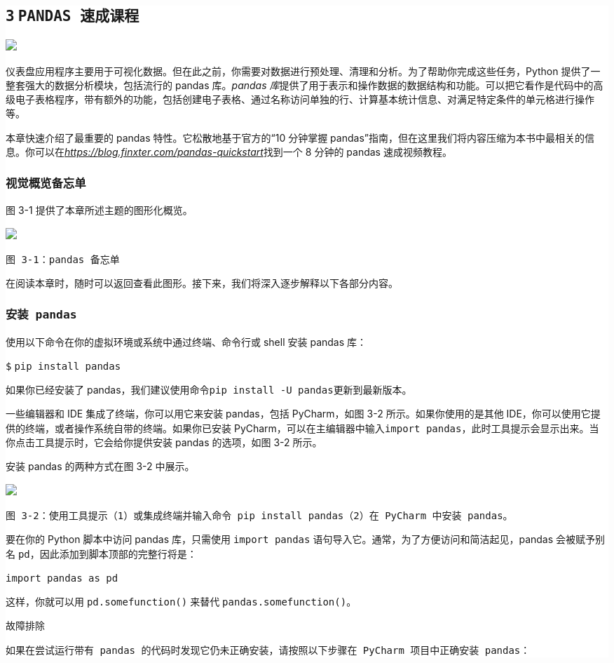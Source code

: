 ## <samp class="SANS_Futura_Std_Bold_Condensed_B_11">3</samp> <samp class="SANS_Dogma_OT_Bold_B_11">PANDAS 速成课程</samp>

![](img/opener-img.png)

仪表盘应用程序主要用于可视化数据。但在此之前，你需要对数据进行预处理、清理和分析。为了帮助你完成这些任务，Python 提供了一整套强大的数据分析模块，包括流行的 pandas 库。*pandas 库*提供了用于表示和操作数据的数据结构和功能。可以把它看作是代码中的高级电子表格程序，带有额外的功能，包括创建电子表格、通过名称访问单独的行、计算基本统计信息、对满足特定条件的单元格进行操作等。

本章快速介绍了最重要的 pandas 特性。它松散地基于官方的“10 分钟掌握 pandas”指南，但在这里我们将内容压缩为本书中最相关的信息。你可以在[*https://<wbr>blog<wbr>.finxter<wbr>.com<wbr>/pandas<wbr>-quickstart*](https://blog.finxter.com/pandas-quickstart)找到一个 8 分钟的 pandas 速成视频教程。

### <samp class="SANS_Futura_Std_Bold_B_11">视觉概览备忘单</samp>

图 3-1 提供了本章所述主题的图形化概览。

![](img/Figure3-1.png)

<samp class="SANS_Futura_Std_Book_Oblique_I_11">图 3-1：pandas 备忘单</samp>

在阅读本章时，随时可以返回查看此图形。接下来，我们将深入逐步解释以下各部分内容。

### <samp class="SANS_Futura_Std_Bold_B_11">安装 pandas</samp>

使用以下命令在你的虚拟环境或系统中通过终端、命令行或 shell 安装 pandas 库：

<samp class="SANS_TheSansMonoCd_W5Regular_11">$</samp> <samp class="SANS_TheSansMonoCd_W7Bold_B_11">pip install pandas</samp>

如果你已经安装了 pandas，我们建议使用命令<samp class="SANS_TheSansMonoCd_W5Regular_11">pip install -U pandas</samp>更新到最新版本。

一些编辑器和 IDE 集成了终端，你可以用它来安装 pandas，包括 PyCharm，如图 3-2 所示。如果你使用的是其他 IDE，你可以使用它提供的终端，或者操作系统自带的终端。如果你已安装 PyCharm，可以在主编辑器中输入<samp class="SANS_TheSansMonoCd_W5Regular_11">import pandas</samp>，此时工具提示会显示出来。当你点击工具提示时，它会给你提供安装 pandas 的选项，如图 3-2 所示。

安装 pandas 的两种方式在图 3-2 中展示。

![](img/Figure3-2.png)

<samp class="SANS_Futura_Std_Book_Oblique_I_11">图 3-2：使用工具提示（1）或集成终端并输入命令 pip install pandas（2）在 PyCharm 中安装 pandas。</samp>

要在你的 Python 脚本中访问 pandas 库，只需使用 <samp class="SANS_TheSansMonoCd_W5Regular_11">import pandas</samp> 语句导入它。通常，为了方便访问和简洁起见，pandas 会被赋予别名 <samp class="SANS_TheSansMonoCd_W5Regular_11">pd</samp>，因此添加到脚本顶部的完整行将是：

<samp class="SANS_TheSansMonoCd_W5Regular_11">import pandas as pd</samp>

这样，你就可以用 <samp class="SANS_TheSansMonoCd_W5Regular_11">pd.somefunction()</samp> 来替代 <samp class="SANS_TheSansMonoCd_W5Regular_11">pandas.somefunction()</samp>。

<samp class="SANS_Dogma_OT_Bold_B_11">故障排除</samp>

<samp class="SANS_Futura_Std_Book_11">如果在尝试运行带有 pandas 的代码时发现它仍未正确安装，请按照以下步骤在 PyCharm 项目中正确安装 pandas：</samp>
